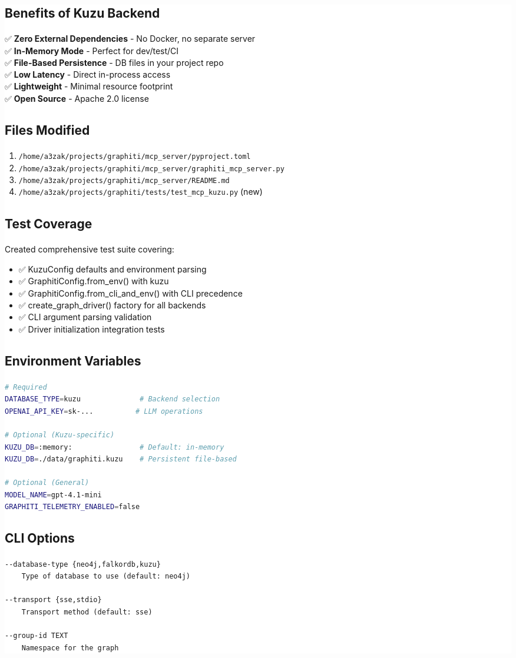 ```json
```

## Benefits of Kuzu Backend

✅ **Zero External Dependencies** - No Docker, no separate server  
✅ **In-Memory Mode** - Perfect for dev/test/CI  
✅ **File-Based Persistence** - DB files in your project repo  
✅ **Low Latency** - Direct in-process access  
✅ **Lightweight** - Minimal resource footprint  
✅ **Open Source** - Apache 2.0 license  

## Files Modified

1. `/home/a3zak/projects/graphiti/mcp_server/pyproject.toml`
2. `/home/a3zak/projects/graphiti/mcp_server/graphiti_mcp_server.py`
3. `/home/a3zak/projects/graphiti/mcp_server/README.md`
4. `/home/a3zak/projects/graphiti/tests/test_mcp_kuzu.py` (new)

## Test Coverage

Created comprehensive test suite covering:
- ✅ KuzuConfig defaults and environment parsing
- ✅ GraphitiConfig.from_env() with kuzu
- ✅ GraphitiConfig.from_cli_and_env() with CLI precedence
- ✅ create_graph_driver() factory for all backends
- ✅ CLI argument parsing validation
- ✅ Driver initialization integration tests

## Environment Variables

```bash
# Required
DATABASE_TYPE=kuzu              # Backend selection
OPENAI_API_KEY=sk-...          # LLM operations

# Optional (Kuzu-specific)
KUZU_DB=:memory:                # Default: in-memory
KUZU_DB=./data/graphiti.kuzu    # Persistent file-based

# Optional (General)
MODEL_NAME=gpt-4.1-mini
GRAPHITI_TELEMETRY_ENABLED=false
```

## CLI Options

```
--database-type {neo4j,falkordb,kuzu}
    Type of database to use (default: neo4j)
    
--transport {sse,stdio}
    Transport method (default: sse)
    
--group-id TEXT
    Namespace for the graph
```
